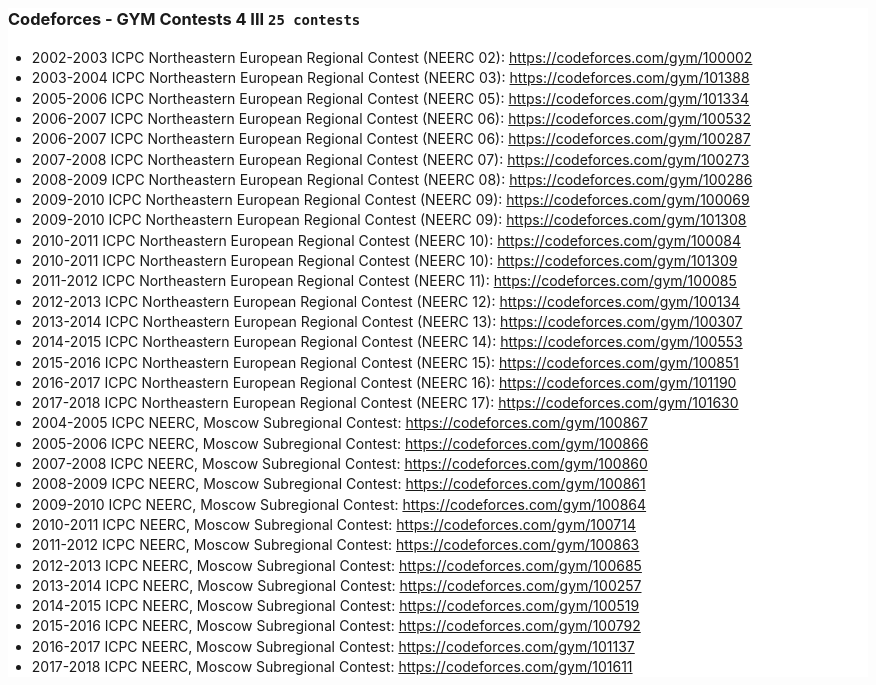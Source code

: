 ### Codeforces -  GYM Contests 4 III `25 contests`

- 2002-2003 ICPC Northeastern European Regional Contest (NEERC 02): https://codeforces.com/gym/100002
- 2003-2004 ICPC Northeastern European Regional Contest (NEERC 03): https://codeforces.com/gym/101388
- 2005-2006 ICPC Northeastern European Regional Contest (NEERC 05): https://codeforces.com/gym/101334
- 2006-2007 ICPC Northeastern European Regional Contest (NEERC 06): https://codeforces.com/gym/100532
- 2006-2007 ICPC Northeastern European Regional Contest (NEERC 06): https://codeforces.com/gym/100287
- 2007-2008 ICPC Northeastern European Regional Contest (NEERC 07): https://codeforces.com/gym/100273
- 2008-2009 ICPC Northeastern European Regional Contest (NEERC 08): https://codeforces.com/gym/100286
- 2009-2010 ICPC Northeastern European Regional Contest (NEERC 09): https://codeforces.com/gym/100069
- 2009-2010 ICPC Northeastern European Regional Contest (NEERC 09): https://codeforces.com/gym/101308
- 2010-2011 ICPC Northeastern European Regional Contest (NEERC 10): https://codeforces.com/gym/100084
- 2010-2011 ICPC Northeastern European Regional Contest (NEERC 10): https://codeforces.com/gym/101309
- 2011-2012 ICPC Northeastern European Regional Contest (NEERC 11): https://codeforces.com/gym/100085
- 2012-2013 ICPC Northeastern European Regional Contest (NEERC 12): https://codeforces.com/gym/100134
- 2013-2014 ICPC Northeastern European Regional Contest (NEERC 13): https://codeforces.com/gym/100307
- 2014-2015 ICPC Northeastern European Regional Contest (NEERC 14): https://codeforces.com/gym/100553
- 2015-2016 ICPC Northeastern European Regional Contest (NEERC 15): https://codeforces.com/gym/100851
- 2016-2017 ICPC Northeastern European Regional Contest (NEERC 16): https://codeforces.com/gym/101190
- 2017-2018 ICPC Northeastern European Regional Contest (NEERC 17): https://codeforces.com/gym/101630
- 2004-2005 ICPC NEERC, Moscow Subregional Contest: https://codeforces.com/gym/100867
- 2005-2006 ICPC NEERC, Moscow Subregional Contest: https://codeforces.com/gym/100866
- 2007-2008 ICPC NEERC, Moscow Subregional Contest: https://codeforces.com/gym/100860
- 2008-2009 ICPC NEERC, Moscow Subregional Contest: https://codeforces.com/gym/100861
- 2009-2010 ICPC NEERC, Moscow Subregional Contest: https://codeforces.com/gym/100864
- 2010-2011 ICPC NEERC, Moscow Subregional Contest: https://codeforces.com/gym/100714
- 2011-2012 ICPC NEERC, Moscow Subregional Contest: https://codeforces.com/gym/100863
- 2012-2013 ICPC NEERC, Moscow Subregional Contest: https://codeforces.com/gym/100685
- 2013-2014 ICPC NEERC, Moscow Subregional Contest: https://codeforces.com/gym/100257
- 2014-2015 ICPC NEERC, Moscow Subregional Contest: https://codeforces.com/gym/100519
- 2015-2016 ICPC NEERC, Moscow Subregional Contest: https://codeforces.com/gym/100792
- 2016-2017 ICPC NEERC, Moscow Subregional Contest: https://codeforces.com/gym/101137
- 2017-2018 ICPC NEERC, Moscow Subregional Contest: https://codeforces.com/gym/101611
